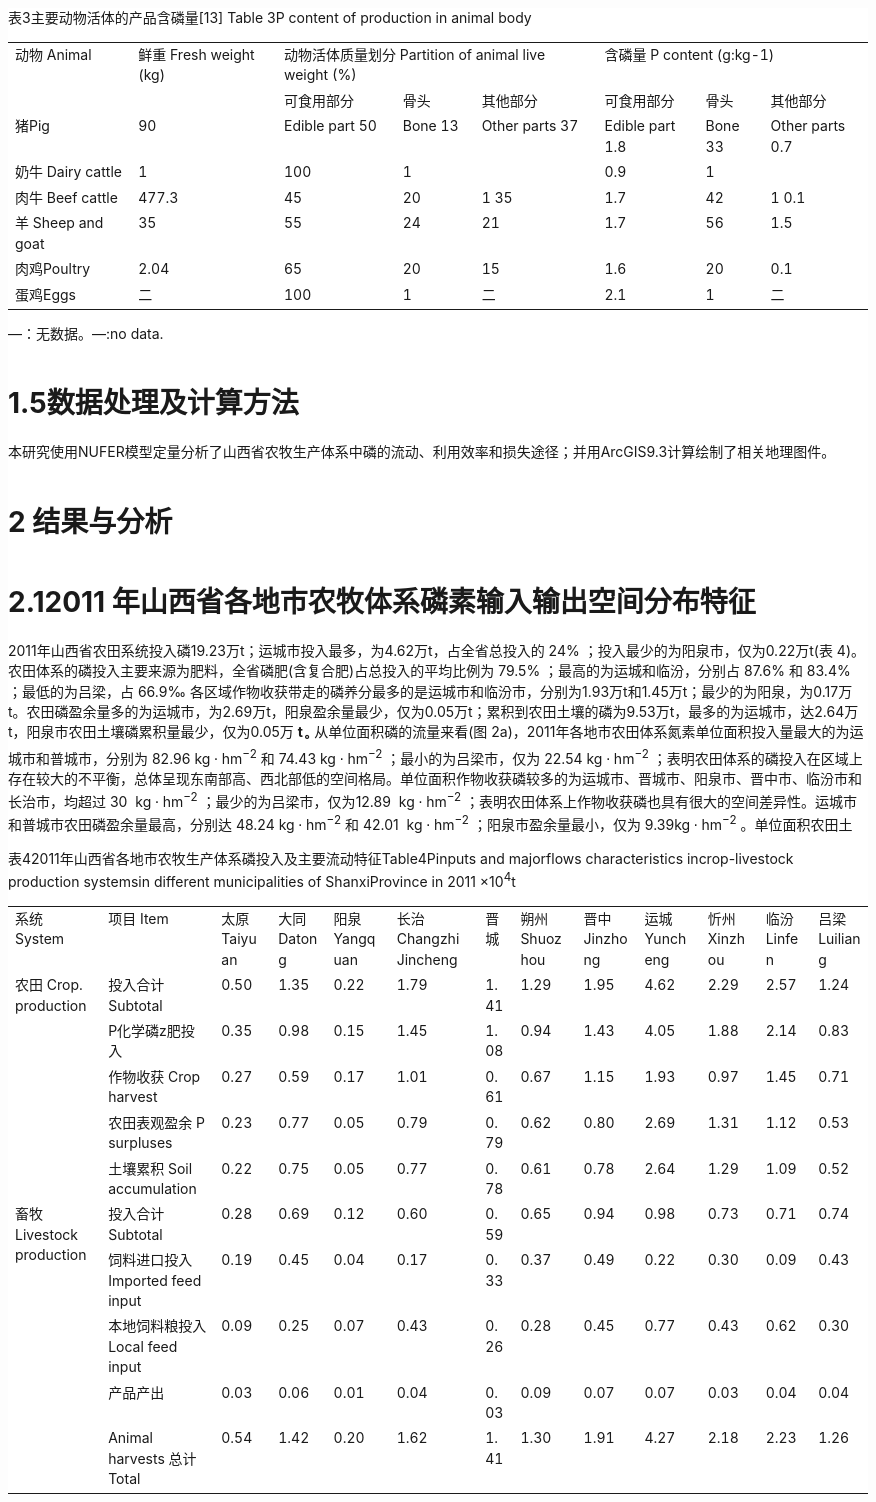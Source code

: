 表3主要动物活体的产品含磷量[13] Table 3P content of production in animal body   

<html><body><table><tr><td rowspan="2">动物 Animal</td><td rowspan="2">鲜重 Fresh weight (kg)</td><td colspan="3">动物活体质量划分 Partition of animal live weight (%)</td><td colspan="3">含磷量 P content (g:kg-1)</td></tr><tr><td>可食用部分</td><td>骨头</td><td>其他部分</td><td>可食用部分</td><td>骨头</td><td>其他部分</td></tr><tr><td>猪Pig</td><td>90</td><td>Edible part 50</td><td>Bone 13</td><td>Other parts 37</td><td>Edible part 1.8</td><td>Bone 33</td><td>Other parts 0.7</td></tr><tr><td>奶牛 Dairy cattle</td><td>1</td><td>100</td><td>1</td><td></td><td>0.9</td><td>1</td><td></td></tr><tr><td>肉牛 Beef cattle</td><td>477.3</td><td>45</td><td>20</td><td>1 35</td><td>1.7</td><td>42</td><td>1 0.1</td></tr><tr><td>羊 Sheep and goat</td><td>35</td><td>55</td><td>24</td><td>21</td><td>1.7</td><td>56</td><td>1.5</td></tr><tr><td>肉鸡Poultry</td><td>2.04</td><td>65</td><td>20</td><td>15</td><td>1.6</td><td>20</td><td>0.1</td></tr><tr><td>蛋鸡Eggs</td><td>二</td><td>100</td><td>1</td><td>二</td><td>2.1</td><td>1</td><td>二</td></tr></table></body></html>

—：无数据。—:no data.

# 1.5数据处理及计算方法

本研究使用NUFER模型定量分析了山西省农牧生产体系中磷的流动、利用效率和损失途径；并用ArcGIS9.3计算绘制了相关地理图件。

# 2 结果与分析

# 2.12011 年山西省各地市农牧体系磷素输入输出空间分布特征

2011年山西省农田系统投入磷19.23万t；运城市投入最多，为4.62万t，占全省总投入的 $24 \%$ ；投入最少的为阳泉市，仅为0.22万t(表 4)。农田体系的磷投入主要来源为肥料，全省磷肥(含复合肥)占总投入的平均比例为 $7 9 . 5 \%$ ；最高的为运城和临汾，分别占 $8 7 . 6 \%$ 和 $8 3 . 4 \%$ ；最低的为吕梁，占 $6 6 . 9 \text{‰}$ 各区域作物收获带走的磷养分最多的是运城市和临汾市，分别为1.93万t和1.45万t；最少的为阳泉，为0.17万t。农田磷盈余量多的为运城市，为2.69万t，阳泉盈余量最少，仅为0.05万t；累积到农田土壤的磷为9.53万t，最多的为运城市，达2.64万t，阳泉市农田土壤磷累积量最少，仅为0.05万 $\mathbf { { t } _ { \circ } }$ 从单位面积磷的流量来看(图 2a)，2011年各地市农田体系氮素单位面积投入量最大的为运城市和普城市，分别为 $8 2 . 9 6 ~ \mathrm { k g } { \cdot } \mathrm { h m } ^ { - 2 }$ 和 $7 4 . 4 3 \mathrm { \ k g } { \cdot } \mathrm { h m } ^ { - 2 }$ ；最小的为吕梁市，仅为 $2 2 . 5 4 ~ \mathrm { k g } { \cdot } \mathrm { h m } ^ { - 2 }$ ；表明农田体系的磷投入在区域上存在较大的不平衡，总体呈现东南部高、西北部低的空间格局。单位面积作物收获磷较多的为运城市、晋城市、阳泉市、晋中市、临汾市和长治市，均超过 $3 0 ~ \mathrm { \ k g } { \cdot } \mathrm { h m } ^ { - 2 }$ ；最少的为吕梁市，仅为$1 2 . 8 9 ~ \mathrm { \ k g } { \cdot } \mathrm { h m } ^ { - 2 }$ ；表明农田体系上作物收获磷也具有很大的空间差异性。运城市和普城市农田磷盈余量最高，分别达 $4 8 . 2 4 ~ \mathrm { k g } { \cdot } \mathrm { h m } ^ { - 2 }$ 和 $4 2 . 0 1 ~ \mathrm { \ k g } { \cdot } \mathrm { h m } ^ { - 2 }$ ；阳泉市盈余量最小，仅为 $9 . 3 9 \mathrm { k g } { \cdot } \mathrm { h m } ^ { - 2 }$ 。单位面积农田土

表42011年山西省各地市农牧生产体系磷投入及主要流动特征Table4Pinputs and majorflows characteristics incrop-livestock production systemsin different municipalities of ShanxiProvince in 2011 $\times 1 0 ^ { 4 } \mathrm { t }$   

<html><body><table><tr><td>系统 System</td><td>项目 Item</td><td>太原 Taiyuan</td><td>大同 Datong</td><td>阳泉 Yangquan</td><td>长治 Changzhi Jincheng</td><td>晋城</td><td>朔州 Shuozhou</td><td>晋中 Jinzhong</td><td>运城 Yuncheng</td><td>忻州 Xinzhou</td><td>临汾 Linfen</td><td>吕梁 Luiliang</td></tr><tr><td>农田 Crop. production</td><td>投入合计 Subtotal</td><td>0.50</td><td>1.35</td><td>0.22</td><td>1.79</td><td>1.41</td><td>1.29</td><td>1.95</td><td>4.62</td><td>2.29</td><td>2.57</td><td>1.24</td></tr><tr><td rowspan="4"></td><td>P化学磷z肥投入</td><td>0.35</td><td>0.98</td><td>0.15</td><td>1.45</td><td>1.08</td><td>0.94</td><td>1.43</td><td>4.05</td><td>1.88</td><td>2.14</td><td>0.83</td></tr><tr><td>作物收获 Crop harvest</td><td>0.27</td><td>0.59</td><td>0.17</td><td>1.01</td><td>0.61</td><td>0.67</td><td>1.15</td><td>1.93</td><td>0.97</td><td>1.45</td><td>0.71</td></tr><tr><td>农田表观盈余 P surpluses</td><td>0.23</td><td>0.77</td><td>0.05</td><td>0.79</td><td>0.79</td><td>0.62</td><td>0.80</td><td>2.69</td><td>1.31</td><td>1.12</td><td>0.53</td></tr><tr><td>土壤累积 Soil accumulation</td><td>0.22</td><td>0.75</td><td>0.05</td><td>0.77</td><td>0.78</td><td>0.61</td><td>0.78</td><td>2.64</td><td>1.29</td><td>1.09</td><td>0.52</td></tr><tr><td rowspan="5">畜牧 Livestock production</td><td>投入合计 Subtotal</td><td>0.28</td><td>0.69</td><td>0.12</td><td>0.60</td><td>0.59</td><td>0.65</td><td>0.94</td><td>0.98</td><td>0.73</td><td>0.71</td><td>0.74</td></tr><tr><td>饲料进口投入 Imported feed input</td><td>0.19</td><td>0.45</td><td>0.04</td><td>0.17</td><td>0.33</td><td>0.37</td><td>0.49</td><td>0.22</td><td>0.30</td><td>0.09</td><td>0.43</td></tr><tr><td>本地饲料粮投入 Local feed input</td><td>0.09</td><td>0.25</td><td>0.07</td><td>0.43</td><td>0.26</td><td>0.28</td><td>0.45</td><td>0.77</td><td>0.43</td><td>0.62</td><td>0.30</td></tr><tr><td>产品产出</td><td>0.03</td><td>0.06</td><td>0.01</td><td>0.04</td><td>0.03</td><td>0.09</td><td>0.07</td><td>0.07</td><td>0.03</td><td>0.04</td><td>0.04</td></tr><tr><td>Animal harvests 总计Total</td><td>0.54</td><td>1.42</td><td>0.20</td><td>1.62</td><td>1.41</td><td>1.30</td><td>1.91</td><td>4.27</td><td>2.18</td><td>2.23</td><td>1.26</td></tr></table></body></html>
